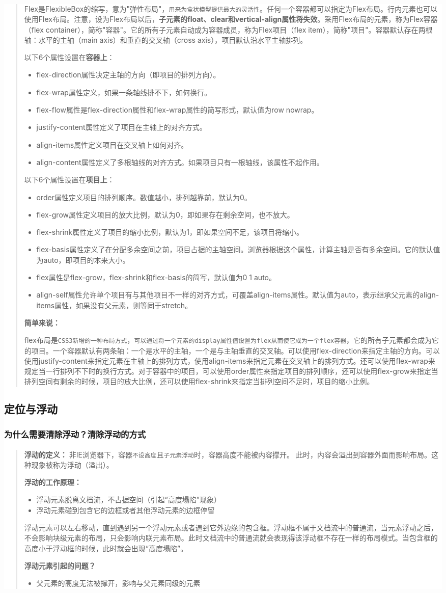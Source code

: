 > Flex是FlexibleBox的缩写，意为"弹性布局"，`用来为盒状模型提供最大的灵活性`。任何一个容器都可以指定为Flex布局。行内元素也可以使用Flex布局。注意，设为Flex布局以后，**子元素的float、clear和vertical-align属性将失效**。采用Flex布局的元素，称为Flex容器（flex container），简称"容器"。它的所有子元素自动成为容器成员，称为Flex项目（flex item），简称"项目"。容器默认存在两根轴：水平的主轴（main axis）和垂直的交叉轴（cross axis），项目默认沿水平主轴排列。
>
> 
>
> 以下6个属性设置在**容器上**：
>
> - flex-direction属性决定主轴的方向（即项目的排列方向）。
> - flex-wrap属性定义，如果一条轴线排不下，如何换行。
>
> - flex-flow属性是flex-direction属性和flex-wrap属性的简写形式，默认值为row nowrap。
> - justify-content属性定义了项目在主轴上的对齐方式。
>
> - align-items属性定义项目在交叉轴上如何对齐。
> - align-content属性定义了多根轴线的对齐方式。如果项目只有一根轴线，该属性不起作用。
>
> 
>
> 以下6个属性设置在**项目上**：
>
> - order属性定义项目的排列顺序。数值越小，排列越靠前，默认为0。
> - flex-grow属性定义项目的放大比例，默认为0，即如果存在剩余空间，也不放大。
>
> - flex-shrink属性定义了项目的缩小比例，默认为1，即如果空间不足，该项目将缩小。
> - flex-basis属性定义了在分配多余空间之前，项目占据的主轴空间。浏览器根据这个属性，计算主轴是否有多余空间。它的默认值为auto，即项目的本来大小。
>
> - flex属性是flex-grow，flex-shrink和flex-basis的简写，默认值为0 1 auto。
> - align-self属性允许单个项目有与其他项目不一样的对齐方式，可覆盖align-items属性。默认值为auto，表示继承父元素的align-items属性，如果没有父元素，则等同于stretch。
>
> 
>
> **简单来说：**
>
> flex布局是`CSS3新增的一种布局方式`，`可以通过将一个元素的display属性值设置为flex从而使它成为一个flex容器`，它的所有子元素都会成为它的项目。一个容器默认有两条轴：一个是水平的主轴，一个是与主轴垂直的交叉轴。可以使用flex-direction来指定主轴的方向。可以使用justify-content来指定元素在主轴上的排列方式，使用align-items来指定元素在交叉轴上的排列方式。还可以使用flex-wrap来规定当一行排列不下时的换行方式。对于容器中的项目，可以使用order属性来指定项目的排列顺序，还可以使用flex-grow来指定当排列空间有剩余的时候，项目的放大比例，还可以使用flex-shrink来指定当排列空间不足时，项目的缩小比例。

## 定位与浮动

### 为什么需要清除浮动？清除浮动的方式

> **浮动的定义：** 非IE浏览器下，容器`不设高度`且`子元素浮动`时，容器高度不能被内容撑开。 此时，内容会溢出到容器外面而影响布局。这种现象被称为浮动（溢出）。
>
> 
>
> **浮动的工作原理：**
>
> - 浮动元素脱离文档流，不占据空间（引起“高度塌陷”现象）
> - 浮动元素碰到包含它的边框或者其他浮动元素的边框停留
>
> 
>
> 浮动元素可以左右移动，直到遇到另一个浮动元素或者遇到它外边缘的包含框。浮动框不属于文档流中的普通流，当元素浮动之后，不会影响块级元素的布局，只会影响内联元素布局。此时文档流中的普通流就会表现得该浮动框不存在一样的布局模式。当包含框的高度小于浮动框的时候，此时就会出现“高度塌陷”。
>
> 
>
> **浮动元素引起的问题？**
>
> - 父元素的高度无法被撑开，影响与父元素同级的元素